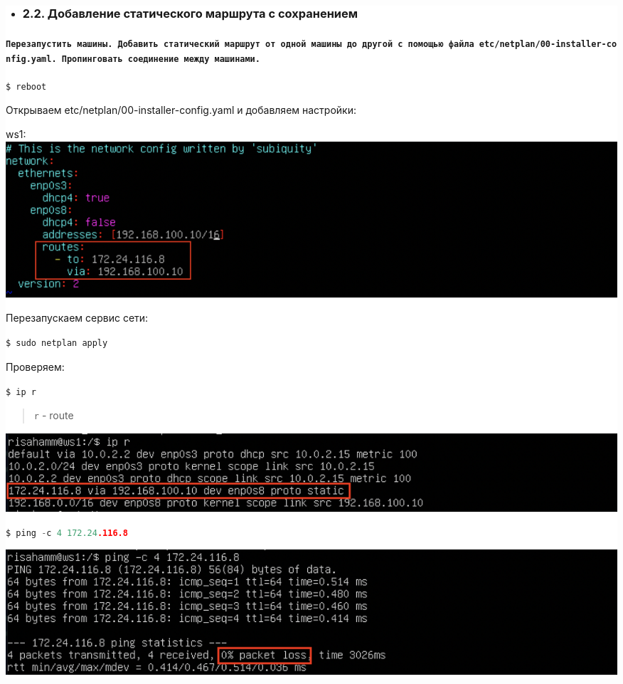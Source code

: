 - ### 2.2. Добавление статического маршрута с сохранением
#### `Перезапустить машины. Добавить статический маршрут от одной машины до другой с помощью файла etc/netplan/00-installer-config.yaml. Пропинговать соединение между машинами.`

```c
$ reboot
```
Открываем etc/netplan/00-installer-config.yaml и добавляем настройки:

ws1:
![2.13 change route](pics/2.13%20change%20route.png)

Перезапускаем сервис сети:
```c
$ sudo netplan apply
```

Проверяем:
```c
$ ip r
```
> `r` - route

![12.15 ip route](pics/2.15%20ip%20route.png)

```c
$ ping -c 4 172.24.116.8
```
![2.17 ping](pics/2.17%20ping.png)
